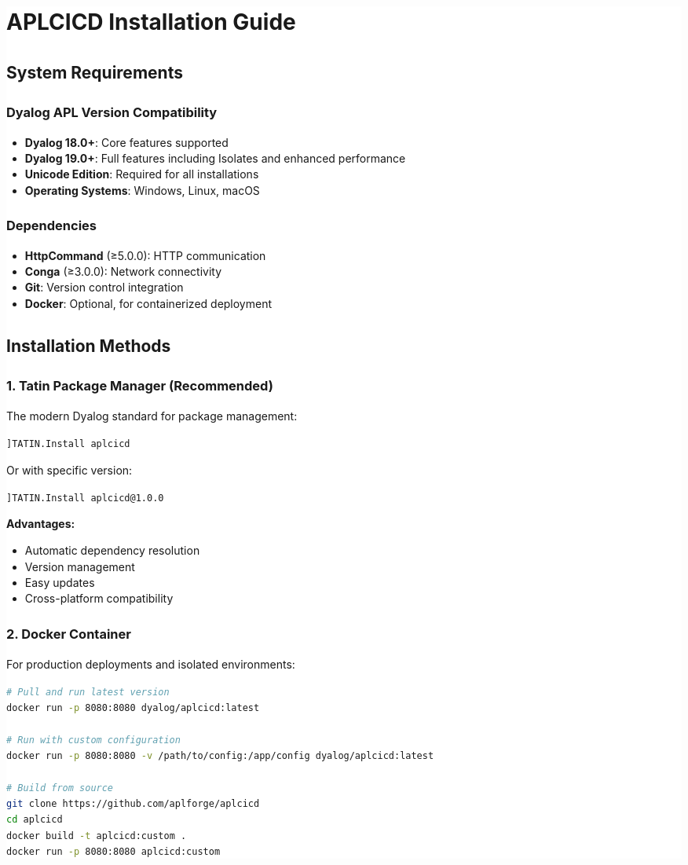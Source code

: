 # APLCICD Installation Guide

## System Requirements

### Dyalog APL Version Compatibility
- **Dyalog 18.0+**: Core features supported
- **Dyalog 19.0+**: Full features including Isolates and enhanced performance
- **Unicode Edition**: Required for all installations
- **Operating Systems**: Windows, Linux, macOS

### Dependencies
- **HttpCommand** (≥5.0.0): HTTP communication
- **Conga** (≥3.0.0): Network connectivity
- **Git**: Version control integration
- **Docker**: Optional, for containerized deployment

## Installation Methods

### 1. Tatin Package Manager (Recommended)

The modern Dyalog standard for package management:

```apl
]TATIN.Install aplcicd
```

Or with specific version:
```apl
]TATIN.Install aplcicd@1.0.0
```

**Advantages:**
- Automatic dependency resolution
- Version management
- Easy updates
- Cross-platform compatibility

### 2. Docker Container

For production deployments and isolated environments:

```bash
# Pull and run latest version
docker run -p 8080:8080 dyalog/aplcicd:latest

# Run with custom configuration
docker run -p 8080:8080 -v /path/to/config:/app/config dyalog/aplcicd:latest

# Build from source
git clone https://github.com/aplforge/aplcicd
cd aplcicd
docker build -t aplcicd:custom .
docker run -p 8080:8080 aplcicd:custom
```
